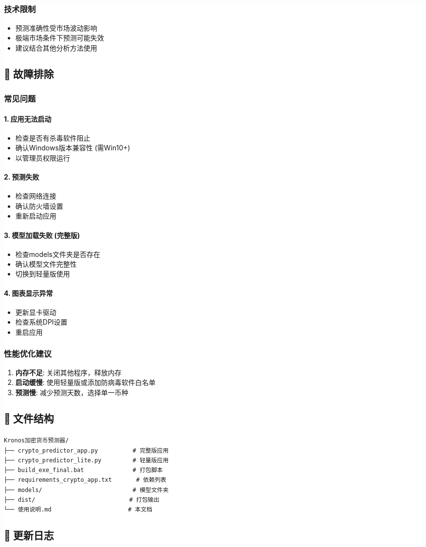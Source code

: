 ### 技术限制
- 预测准确性受市场波动影响
- 极端市场条件下预测可能失效
- 建议结合其他分析方法使用

## 🐛 故障排除

### 常见问题

#### 1. 应用无法启动
- 检查是否有杀毒软件阻止
- 确认Windows版本兼容性 (需Win10+)
- 以管理员权限运行

#### 2. 预测失败
- 检查网络连接
- 确认防火墙设置
- 重新启动应用

#### 3. 模型加载失败 (完整版)
- 检查models文件夹是否存在
- 确认模型文件完整性
- 切换到轻量版使用

#### 4. 图表显示异常
- 更新显卡驱动
- 检查系统DPI设置
- 重启应用

### 性能优化建议
1. **内存不足**: 关闭其他程序，释放内存
2. **启动缓慢**: 使用轻量版或添加防病毒软件白名单
3. **预测慢**: 减少预测天数，选择单一币种

## 📁 文件结构

```
Kronos加密货币预测器/
├── crypto_predictor_app.py          # 完整版应用
├── crypto_predictor_lite.py         # 轻量版应用
├── build_exe_final.bat              # 打包脚本
├── requirements_crypto_app.txt       # 依赖列表
├── models/                          # 模型文件夹
├── dist/                           # 打包输出
└── 使用说明.md                      # 本文档
```

## 🔄 更新日志
